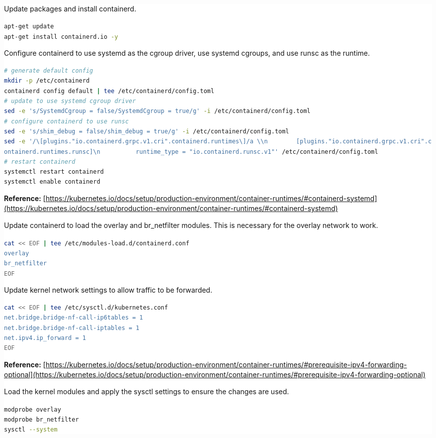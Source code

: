 Update packages and install containerd.

```bash
apt-get update
apt-get install containerd.io -y
```

Configure containerd to use systemd as the cgroup driver, use systemd cgroups, and use runsc as the runtime.

```bash
# generate default config
mkdir -p /etc/containerd
containerd config default | tee /etc/containerd/config.toml
# update to use systemd cgroup driver
sed -e 's/SystemdCgroup = false/SystemdCgroup = true/g' -i /etc/containerd/config.toml
# configure containerd to use runsc
sed -e 's/shim_debug = false/shim_debug = true/g' -i /etc/containerd/config.toml
sed -e '/\[plugins."io.containerd.grpc.v1.cri".containerd.runtimes\]/a \\n        [plugins."io.containerd.grpc.v1.cri".containerd.runtimes.runsc]\n          runtime_type = "io.containerd.runsc.v1"' /etc/containerd/config.toml
# restart containerd
systemctl restart containerd
systemctl enable containerd
```

**Reference:** [https://kubernetes.io/docs/setup/production-environment/container-runtimes/#containerd-systemd](https://kubernetes.io/docs/setup/production-environment/container-runtimes/#containerd-systemd)

Update containerd to load the overlay and br_netfilter modules. This is necessary for the overlay network to work.

```bash
cat << EOF | tee /etc/modules-load.d/containerd.conf
overlay
br_netfilter
EOF
```

Update kernel network settings to allow traffic to be forwarded.

```bash
cat << EOF | tee /etc/sysctl.d/kubernetes.conf
net.bridge.bridge-nf-call-ip6tables = 1
net.bridge.bridge-nf-call-iptables = 1
net.ipv4.ip_forward = 1
EOF
```

**Reference:** [https://kubernetes.io/docs/setup/production-environment/container-runtimes/#prerequisite-ipv4-forwarding-optional](https://kubernetes.io/docs/setup/production-environment/container-runtimes/#prerequisite-ipv4-forwarding-optional)

Load the kernel modules and apply the sysctl settings to ensure the changes are used.

```bash
modprobe overlay
modprobe br_netfilter
sysctl --system
```
